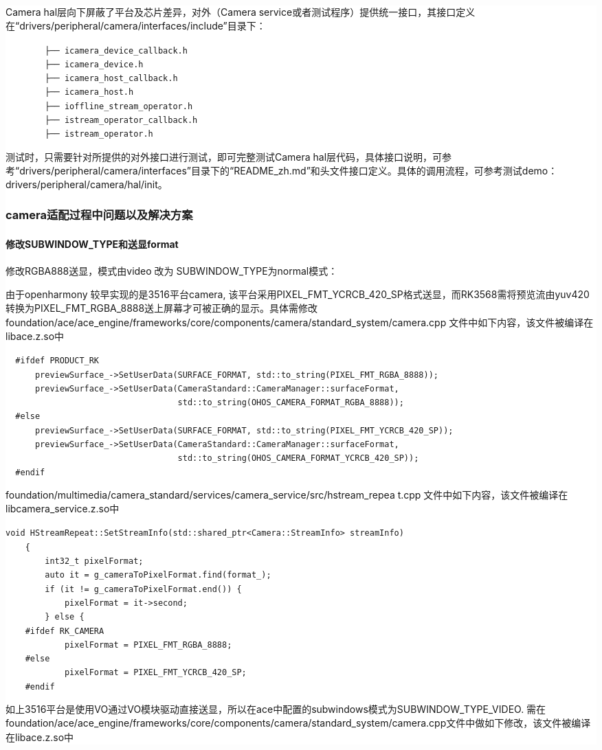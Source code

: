 
Camera hal层向下屏蔽了平台及芯片差异，对外（Camera service或者测试程序）提供统一接口，其接口定义在“drivers/peripheral/camera/interfaces/include”目录下：

            ├── icamera_device_callback.h
            ├── icamera_device.h
            ├── icamera_host_callback.h
            ├── icamera_host.h
            ├── ioffline_stream_operator.h
            ├── istream_operator_callback.h
            ├── istream_operator.h

测试时，只需要针对所提供的对外接口进行测试，即可完整测试Camera hal层代码，具体接口说明，可参考“drivers/peripheral/camera/interfaces”目录下的“README_zh.md”和头文件接口定义。具体的调用流程，可参考测试demo：drivers/peripheral/camera/hal/init。

###  camera适配过程中问题以及解决方案

#### 修改SUBWINDOW_TYPE和送显format

修改RGBA888送显，模式由video 改为 SUBWINDOW_TYPE为normal模式：

由于openharmony 较早实现的是3516平台camera, 该平台采用PIXEL_FMT_YCRCB_420_SP格式送显，而RK3568需将预览流由yuv420转换为PIXEL_FMT_RGBA_8888送上屏幕才可被正确的显示。具体需修改foundation/ace/ace_engine/frameworks/core/components/camera/standard_system/camera.cpp 文件中如下内容，该文件被编译在libace.z.so中


      #ifdef PRODUCT_RK
          previewSurface_->SetUserData(SURFACE_FORMAT, std::to_string(PIXEL_FMT_RGBA_8888));
          previewSurface_->SetUserData(CameraStandard::CameraManager::surfaceFormat,
                                       std::to_string(OHOS_CAMERA_FORMAT_RGBA_8888));
      #else
          previewSurface_->SetUserData(SURFACE_FORMAT, std::to_string(PIXEL_FMT_YCRCB_420_SP));
          previewSurface_->SetUserData(CameraStandard::CameraManager::surfaceFormat,
                                       std::to_string(OHOS_CAMERA_FORMAT_YCRCB_420_SP));
      #endif

foundation/multimedia/camera_standard/services/camera_service/src/hstream_repea t.cpp 文件中如下内容，该文件被编译在libcamera_service.z.so中    

```
void HStreamRepeat::SetStreamInfo(std::shared_ptr<Camera::StreamInfo> streamInfo)
    {
        int32_t pixelFormat;
        auto it = g_cameraToPixelFormat.find(format_);
        if (it != g_cameraToPixelFormat.end()) {
            pixelFormat = it->second;
        } else {
    #ifdef RK_CAMERA
            pixelFormat = PIXEL_FMT_RGBA_8888;
    #else
            pixelFormat = PIXEL_FMT_YCRCB_420_SP;
    #endif
```

如上3516平台是使用VO通过VO模块驱动直接送显，所以在ace中配置的subwindows模式为SUBWINDOW_TYPE_VIDEO. 需在foundation/ace/ace_engine/frameworks/core/components/camera/standard_system/camera.cpp文件中做如下修改，该文件被编译在libace.z.so中
